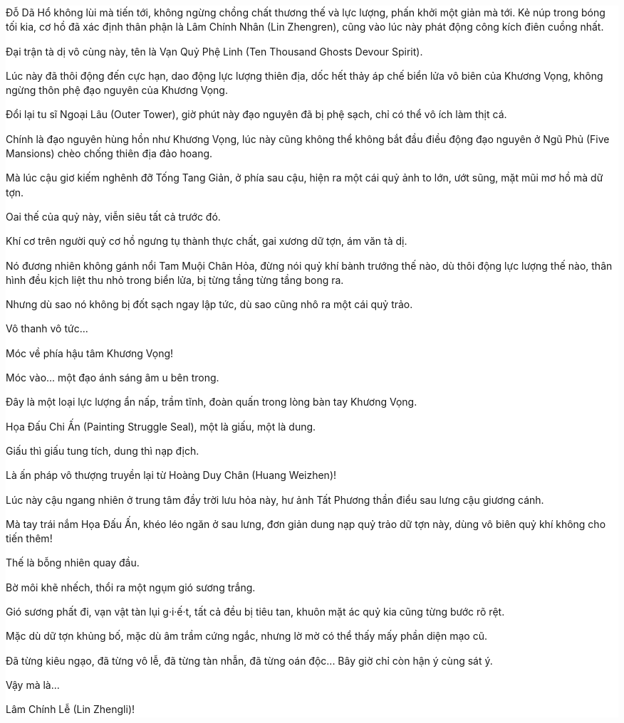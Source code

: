 Đỗ Dã Hổ không lùi mà tiến tới, không ngừng chồng chất thương thế và lực lượng, phấn khởi một giản mà tới. Kẻ núp trong bóng tối kia, cơ hồ đã xác định thân phận là Lâm Chính Nhân (Lin Zhengren), cũng vào lúc này phát động công kích điên cuồng nhất.

Đại trận tà dị vô cùng này, tên là Vạn Quỷ Phệ Linh (Ten Thousand Ghosts Devour Spirit).

Lúc này đã thôi động đến cực hạn, dao động lực lượng thiên địa, dốc hết thảy áp chế biển lửa vô biên của Khương Vọng, không ngừng thôn phệ đạo nguyên của Khương Vọng.

Đổi lại tu sĩ Ngoại Lâu (Outer Tower), giờ phút này đạo nguyên đã bị phệ sạch, chỉ có thể vô ích làm thịt cá.

Chính là đạo nguyên hùng hồn như Khương Vọng, lúc này cũng không thể không bắt đầu điều động đạo nguyên ở Ngũ Phủ (Five Mansions) chèo chống thiên địa đảo hoang.

Mà lúc cậu giơ kiếm nghênh đỡ Tống Tang Giản, ở phía sau cậu, hiện ra một cái quỷ ảnh to lớn, ướt sũng, mặt mũi mơ hồ mà dữ tợn.

Oai thế của quỷ này, viễn siêu tất cả trước đó.

Khí cơ trên người quỷ cơ hồ ngưng tụ thành thực chất, gai xương dữ tợn, ám văn tà dị.

Nó đương nhiên không gánh nổi Tam Muội Chân Hỏa, đừng nói quỷ khí bành trướng thế nào, dù thôi động lực lượng thế nào, thân hình đều kịch liệt thu nhỏ trong biển lửa, bị từng tầng từng tầng bong ra.

Nhưng dù sao nó không bị đốt sạch ngay lập tức, dù sao cũng nhô ra một cái quỷ trảo.

Vô thanh vô tức...

Móc về phía hậu tâm Khương Vọng!

Móc vào... một đạo ánh sáng âm u bên trong.

Đây là một loại lực lượng ẩn nấp, trầm tĩnh, đoàn quấn trong lòng bàn tay Khương Vọng.

Họa Đấu Chi Ấn (Painting Struggle Seal), một là giấu, một là dung.

Giấu thì giấu tung tích, dung thì nạp địch.

Là ấn pháp vô thượng truyền lại từ Hoàng Duy Chân (Huang Weizhen)!

Lúc này cậu ngang nhiên ở trung tâm đầy trời lưu hỏa này, hư ảnh Tất Phương thần điểu sau lưng cậu giương cánh.

Mà tay trái nắm Họa Đấu Ấn, khéo léo ngăn ở sau lưng, đơn giản dung nạp quỷ trảo dữ tợn này, dùng vô biên quỷ khí không cho tiến thêm!

Thế là bỗng nhiên quay đầu.

Bờ môi khẽ nhếch, thổi ra một ngụm gió sương trắng.

Gió sương phất đi, vạn vật tàn lụi g·i·ế·t, tất cả đều bị tiêu tan, khuôn mặt ác quỷ kia cũng từng bước rõ rệt.

Mặc dù dữ tợn khủng bố, mặc dù âm trầm cứng ngắc, nhưng lờ mờ có thể thấy mấy phần diện mạo cũ.

Đã từng kiêu ngạo, đã từng vô lễ, đã từng tàn nhẫn, đã từng oán độc... Bây giờ chỉ còn hận ý cùng sát ý.

Vậy mà là...

Lâm Chính Lễ (Lin Zhengli)!
